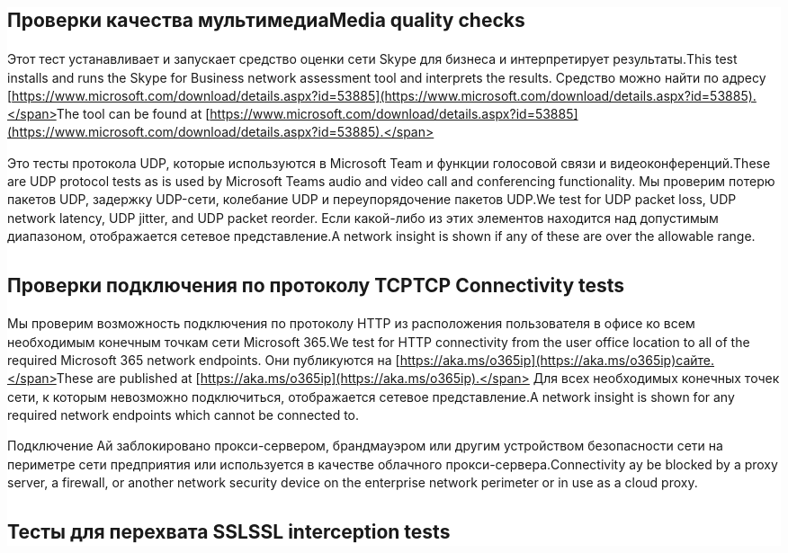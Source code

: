 ## <a name="media-quality-checks"></a><span data-ttu-id="2a1fd-172">Проверки качества мультимедиа</span><span class="sxs-lookup"><span data-stu-id="2a1fd-172">Media quality checks</span></span>

<span data-ttu-id="2a1fd-173">Этот тест устанавливает и запускает средство оценки сети Skype для бизнеса и интерпретирует результаты.</span><span class="sxs-lookup"><span data-stu-id="2a1fd-173">This test installs and runs the Skype for Business network assessment tool and interprets the results.</span></span> <span data-ttu-id="2a1fd-174">Средство можно найти по адресу [https://www.microsoft.com/download/details.aspx?id=53885](https://www.microsoft.com/download/details.aspx?id=53885).</span><span class="sxs-lookup"><span data-stu-id="2a1fd-174">The tool can be found at [https://www.microsoft.com/download/details.aspx?id=53885](https://www.microsoft.com/download/details.aspx?id=53885).</span></span>

<span data-ttu-id="2a1fd-175">Это тесты протокола UDP, которые используются в Microsoft Team и функции голосовой связи и видеоконференций.</span><span class="sxs-lookup"><span data-stu-id="2a1fd-175">These are UDP protocol tests as is used by Microsoft Teams audio and video call and conferencing functionality.</span></span> <span data-ttu-id="2a1fd-176">Мы проверим потерю пакетов UDP, задержку UDP-сети, колебание UDP и переупорядочение пакетов UDP.</span><span class="sxs-lookup"><span data-stu-id="2a1fd-176">We test for UDP packet loss, UDP network latency, UDP jitter, and UDP packet reorder.</span></span> <span data-ttu-id="2a1fd-177">Если какой-либо из этих элементов находится над допустимым диапазоном, отображается сетевое представление.</span><span class="sxs-lookup"><span data-stu-id="2a1fd-177">A network insight is shown if any of these are over the allowable range.</span></span>

## <a name="tcp-connectivity-tests"></a><span data-ttu-id="2a1fd-178">Проверки подключения по протоколу TCP</span><span class="sxs-lookup"><span data-stu-id="2a1fd-178">TCP Connectivity tests</span></span>

<span data-ttu-id="2a1fd-179">Мы проверим возможность подключения по протоколу HTTP из расположения пользователя в офисе ко всем необходимым конечным точкам сети Microsoft 365.</span><span class="sxs-lookup"><span data-stu-id="2a1fd-179">We test for HTTP connectivity from the user office location to all of the required Microsoft 365 network endpoints.</span></span> <span data-ttu-id="2a1fd-180">Они публикуются на [https://aka.ms/o365ip](https://aka.ms/o365ip)сайте.</span><span class="sxs-lookup"><span data-stu-id="2a1fd-180">These are published at [https://aka.ms/o365ip](https://aka.ms/o365ip).</span></span> <span data-ttu-id="2a1fd-181">Для всех необходимых конечных точек сети, к которым невозможно подключиться, отображается сетевое представление.</span><span class="sxs-lookup"><span data-stu-id="2a1fd-181">A network insight is shown for any required network endpoints which cannot be connected to.</span></span>

<span data-ttu-id="2a1fd-182">Подключение Ай заблокировано прокси-сервером, брандмауэром или другим устройством безопасности сети на периметре сети предприятия или используется в качестве облачного прокси-сервера.</span><span class="sxs-lookup"><span data-stu-id="2a1fd-182">Connectivity ay be blocked by a proxy server, a firewall, or another network security device on the enterprise network perimeter or in use as a cloud proxy.</span></span>

## <a name="ssl-interception-tests"></a><span data-ttu-id="2a1fd-183">Тесты для перехвата SSL</span><span class="sxs-lookup"><span data-stu-id="2a1fd-183">SSL interception tests</span></span>
